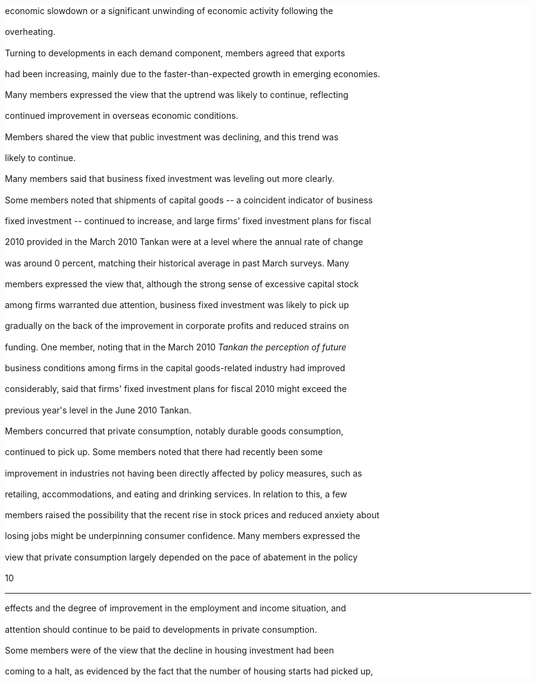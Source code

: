 economic slowdown or a significant unwinding of economic activity following the

overheating.

Turning to developments in each demand component, members agreed that exports

had been increasing, mainly due to the faster-than-expected growth in emerging economies.

Many members expressed the view that the uptrend was likely to continue, reflecting

continued improvement in overseas economic conditions.

Members shared the view that public investment was declining, and this trend was

likely to continue.

Many members said that business fixed investment was leveling out more clearly.

Some members noted that shipments of capital goods -- a coincident indicator of business

fixed investment -- continued to increase, and large firms' fixed investment plans for fiscal

2010 provided in the March 2010 Tankan were at a level where the annual rate of change

was around 0 percent, matching their historical average in past March surveys. Many

members expressed the view that, although the strong sense of excessive capital stock

among firms warranted due attention, business fixed investment was likely to pick up

gradually on the back of the improvement in corporate profits and reduced strains on

funding. One member, noting that in the March 2010 _Tankan the perception of future_

business conditions among firms in the capital goods-related industry had improved

considerably, said that firms' fixed investment plans for fiscal 2010 might exceed the

previous year's level in the June 2010 Tankan.

Members concurred that private consumption, notably durable goods consumption,

continued to pick up. Some members noted that there had recently been some

improvement in industries not having been directly affected by policy measures, such as

retailing, accommodations, and eating and drinking services. In relation to this, a few

members raised the possibility that the recent rise in stock prices and reduced anxiety about

losing jobs might be underpinning consumer confidence. Many members expressed the

view that private consumption largely depended on the pace of abatement in the policy

10


-----

effects and the degree of improvement in the employment and income situation, and

attention should continue to be paid to developments in private consumption.

Some members were of the view that the decline in housing investment had been

coming to a halt, as evidenced by the fact that the number of housing starts had picked up,
